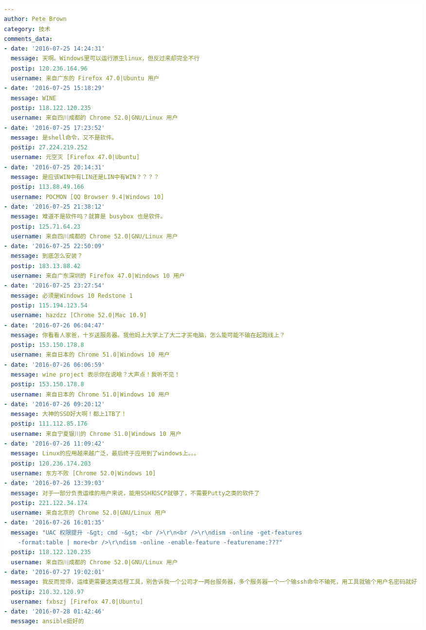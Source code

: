 ```yaml
---
author: Pete Brown
category: 技术
comments_data:
- date: '2016-07-25 14:24:31'
  message: 天啊。Windows里可以运行原生linux，但反过来却完全不行
  postip: 120.236.164.96
  username: 来自广东的 Firefox 47.0|Ubuntu 用户
- date: '2016-07-25 15:18:29'
  message: WINE
  postip: 118.122.120.235
  username: 来自四川成都的 Chrome 52.0|GNU/Linux 用户
- date: '2016-07-25 17:23:52'
  message: 是shell命令，又不是软件。
  postip: 27.224.219.252
  username: 元空灭 [Firefox 47.0|Ubuntu]
- date: '2016-07-25 20:14:31'
  message: 是应该WIN中有LIN还是LIN中有WIN？？？？
  postip: 113.88.49.166
  username: POCMON [QQ Browser 9.4|Windows 10]
- date: '2016-07-25 21:38:12'
  message: 难道不是软件吗？就算是 busybox 也是软件。
  postip: 125.71.64.23
  username: 来自四川成都的 Chrome 52.0|GNU/Linux 用户
- date: '2016-07-25 22:50:09'
  message: 到底怎么安装？
  postip: 183.13.88.42
  username: 来自广东深圳的 Firefox 47.0|Windows 10 用户
- date: '2016-07-25 23:27:54'
  message: 必须是Windows 10 Redstone 1
  postip: 115.194.123.54
  username: hazdzz [Chrome 52.0|Mac 10.9]
- date: '2016-07-26 06:04:47'
  message: 你看看人家爸，十岁送服务器。我他妈上大学上了大二才买电脑，怎么能可能不输在起跑线上？
  postip: 153.150.178.8
  username: 来自日本的 Chrome 51.0|Windows 10 用户
- date: '2016-07-26 06:06:59'
  message: wine project 表示你在说啥？大声点！我听不见！
  postip: 153.150.178.8
  username: 来自日本的 Chrome 51.0|Windows 10 用户
- date: '2016-07-26 09:20:12'
  message: 大神的SSD好大啊！都上1TB了！
  postip: 111.112.85.176
  username: 来自宁夏银川的 Chrome 51.0|Windows 10 用户
- date: '2016-07-26 11:09:42'
  message: Linux的应用越来越广泛，最后终于应用到了windows上。。。
  postip: 120.236.174.203
  username: 东方不败 [Chrome 52.0|Windows 10]
- date: '2016-07-26 13:39:03'
  message: 对于一部分负责运维的用户来说，能用SSH和SCP就够了，不需要Putty之类的软件了
  postip: 221.122.34.174
  username: 来自北京的 Chrome 52.0|GNU/Linux 用户
- date: '2016-07-26 16:01:35'
  message: "UAC 权限提升 -&gt; cmd -&gt; <br />\r\n<br />\r\ndism -online -get-features
    -format:table | more<br />\r\ndism -online -enable-feature -featurename:???"
  postip: 118.122.120.235
  username: 来自四川成都的 Chrome 52.0|GNU/Linux 用户
- date: '2016-07-27 19:02:01'
  message: 我反而觉得，运维更需要这类远程工具，别告诉我一个公司才一两台服务器，多个服务器一个一个输ssh命令不输死，用工具就输个用户名密码就好
  postip: 210.32.120.97
  username: fxbszj [Firefox 47.0|Ubuntu]
- date: '2016-07-28 01:42:46'
  message: ansible挺好的
```